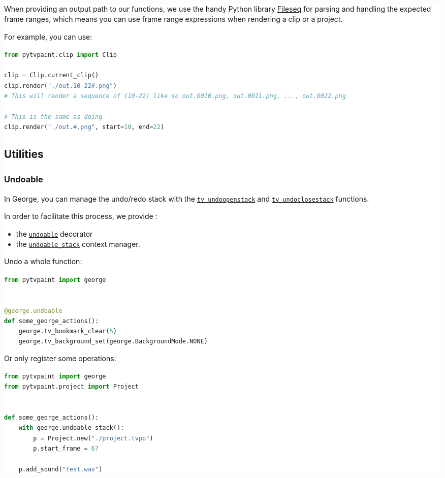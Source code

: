 When providing an output path to our functions, we use the handy Python library [Fileseq](https://github.com/justinfx/fileseq)
for parsing and handling the expected frame ranges, which means you can use frame range expressions when rendering a clip or a project.

For example, you can use:

```python
from pytvpaint.clip import Clip

clip = Clip.current_clip()
clip.render("./out.10-22#.png")
# This will render a sequence of (10-22) like so out.0010.png, out.0011.png, ..., out.0022.png

# This is the same as doing
clip.render("./out.#.png", start=10, end=22)
```

## Utilities

### Undoable

In George, you can manage the undo/redo stack with the [`tv_undoopenstack`](../api/george/misc.md#pytvpaint.george.grg_base.tv_undo_open_stack) and [`tv_undoclosestack`](../api/george/misc.md#pytvpaint.george.grg_base.tv_undo_close_stack) functions.

In order to facilitate this process, we provide :

- the [`undoable`](../api/george/misc.md#pytvpaint.george.grg_base.undoable) decorator
- the [`undoable_stack`](../api/george/misc.md#pytvpaint.george.grg_base.undoable_stack) context manager.

Undo a whole function:

```python
from pytvpaint import george


@george.undoable
def some_george_actions():
    george.tv_bookmark_clear(5)
    george.tv_background_set(george.BackgroundMode.NONE)
```

Or only register some operations:

```python
from pytvpaint import george
from pytvpaint.project import Project


def some_george_actions():
    with george.undoable_stack():
        p = Project.new("./project.tvpp")
        p.start_frame = 67

    p.add_sound("test.wav")
```
